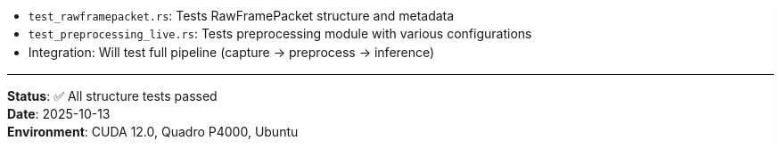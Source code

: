 - `test_rawframepacket.rs`: Tests RawFramePacket structure and metadata
- `test_preprocessing_live.rs`: Tests preprocessing module with various configurations
- Integration: Will test full pipeline (capture → preprocess → inference)

---

**Status**: ✅ All structure tests passed  
**Date**: 2025-10-13  
**Environment**: CUDA 12.0, Quadro P4000, Ubuntu
